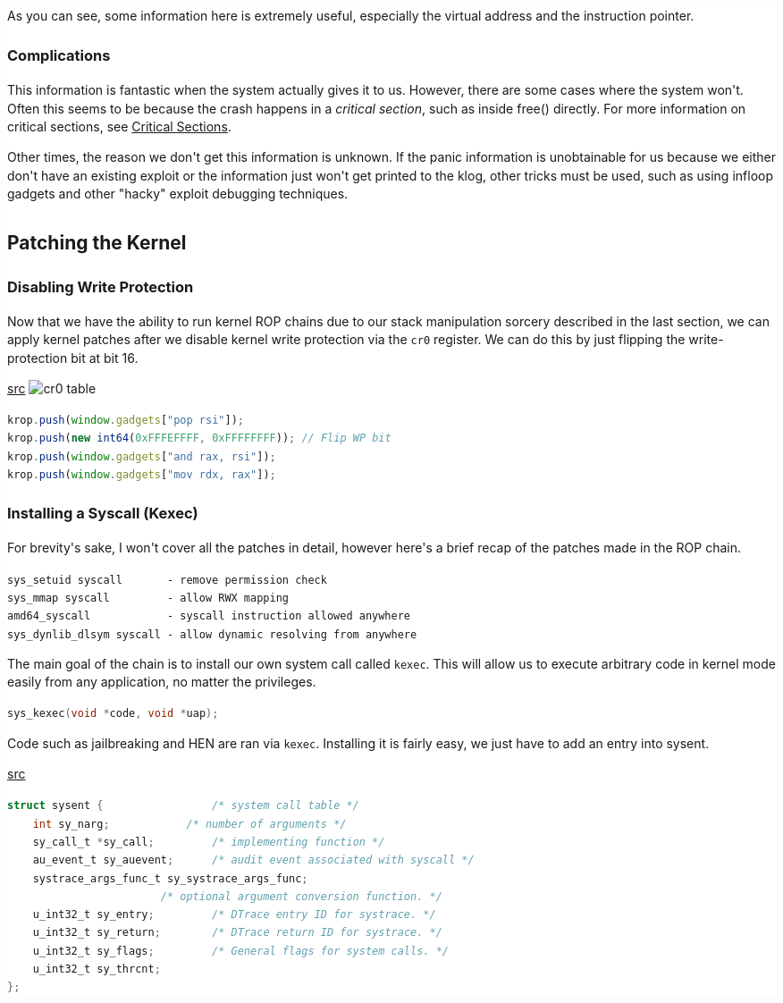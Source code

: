 As you can see, some information here is extremely useful, especially the virtual address and the instruction pointer.

### Complications
This information is fantastic when the system actually gives it to us. However, there are some cases where the system won't. Often this seems to be because the crash happens in a *critical section*, such as inside free() directly. For more information on critical sections, see [Critical Sections](https://en.wikipedia.org/wiki/Critical_section).

Other times, the reason we don't get this information is unknown. If the panic information is unobtainable for us because we either don't have an existing exploit or the information just won't get printed to the klog, other tricks must be used, such as using infloop gadgets and other "hacky" exploit debugging techniques.

## Patching the Kernel
### Disabling Write Protection
Now that we have the ability to run kernel ROP chains due to our stack manipulation sorcery described in the last section, we can apply kernel patches after we disable kernel write protection via the `cr0` register. We can do this by just flipping the write-protection bit at bit 16.

[src](https://en.wikipedia.org/wiki/Control_register#CR0)
![cr0 table](https://i.imgur.com/L2DwIrz.png)

```js
krop.push(window.gadgets["pop rsi"]);
krop.push(new int64(0xFFFEFFFF, 0xFFFFFFFF)); // Flip WP bit
krop.push(window.gadgets["and rax, rsi"]);
krop.push(window.gadgets["mov rdx, rax"]);
```

### Installing a Syscall (Kexec)
For brevity's sake, I won't cover all the patches in detail, however here's a brief recap of the patches made in the ROP chain.

```
sys_setuid syscall       - remove permission check
sys_mmap syscall         - allow RWX mapping
amd64_syscall            - syscall instruction allowed anywhere
sys_dynlib_dlsym syscall - allow dynamic resolving from anywhere
```

The main goal of the chain is to install our own system call called `kexec`. This will allow us to execute arbitrary code in kernel mode easily from any application, no matter the privileges.

```c
sys_kexec(void *code, void *uap);
```

Code such as jailbreaking and HEN are ran via `kexec`. Installing it is fairly easy, we just have to add an entry into sysent.

[src](http://fxr.watson.org/fxr/source/sys/sysent.h?v=FREEBSD90#L56)
```c
struct sysent {		        	/* system call table */
	int	sy_narg;	        /* number of arguments */
	sy_call_t *sy_call;	    	/* implementing function */
	au_event_t sy_auevent;		/* audit event associated with syscall */
	systrace_args_func_t sy_systrace_args_func;
				        /* optional argument conversion function. */
	u_int32_t sy_entry;	    	/* DTrace entry ID for systrace. */
	u_int32_t sy_return;		/* DTrace return ID for systrace. */
	u_int32_t sy_flags;	    	/* General flags for system calls. */
	u_int32_t sy_thrcnt;
};
```
